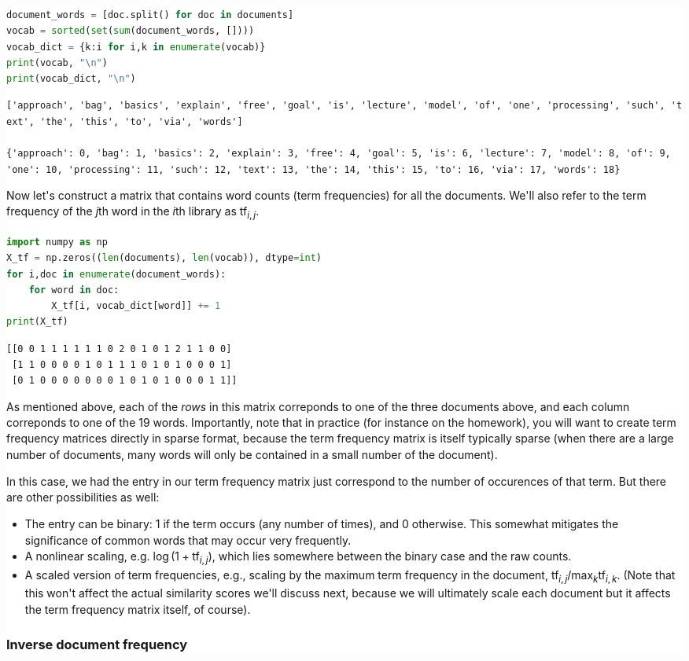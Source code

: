 
```python
document_words = [doc.split() for doc in documents]
vocab = sorted(set(sum(document_words, [])))
vocab_dict = {k:i for i,k in enumerate(vocab)}
print(vocab, "\n")
print(vocab_dict, "\n")
```

```
['approach', 'bag', 'basics', 'explain', 'free', 'goal', 'is', 'lecture', 'model', 'of', 'one', 'processing', 'such', 'text', 'the', 'this', 'to', 'via', 'words'] 

{'approach': 0, 'bag': 1, 'basics': 2, 'explain': 3, 'free': 4, 'goal': 5, 'is': 6, 'lecture': 7, 'model': 8, 'of': 9, 'one': 10, 'processing': 11, 'such': 12, 'text': 13, 'the': 14, 'this': 15, 'to': 16, 'via': 17, 'words': 18} 

```

Now let's construct a matrix that contains word counts (term frequencies) for all the documents.  We'll also refer to the term frequency of the $j$th word in the $i$th library as $\mathrm{tf}_{i,j}$.


```python
import numpy as np
X_tf = np.zeros((len(documents), len(vocab)), dtype=int)
for i,doc in enumerate(document_words):
    for word in doc:
        X_tf[i, vocab_dict[word]] += 1
print(X_tf)
```

```
[[0 0 1 1 1 1 1 1 0 2 0 1 0 1 2 1 1 0 0]
 [1 1 0 0 0 0 1 0 1 1 1 0 1 0 1 0 0 0 1]
 [0 1 0 0 0 0 0 0 0 1 0 1 0 1 0 0 0 1 1]]
```

As mentioned above, each of the _rows_ in this matrix correponds to one of the three documents above, and each column correponds to one of the 19 words.  Importantly, note that in practice (for instance on the homework), you will want to create term frequency matrices directly in sparse format, because the term frequency matrix is itself typically sparse (when there are a large number of documents, many words will only be contained in a small number of the document).

In this case, we had the entry in our term frequency matrix just correspond to the number of occurences of that term.  But there are other possibilities as well:

* The entry can be binary: 1 if the term occurs (any number of times), and 0 otherwise.  This somewhat mitigates the significance of common words that may occur very frequently.
* A nonlinear scaling, e.g. $\log (1+\mathrm{tf}_{i,j})$, which lies somewhere between the binary case and the raw counts.
* A scaled version of term frequencies, e.g., scaling by the maximum term frequency in the document, $\mathrm{tf}_{i,j} / \max_k \mathrm{tf}_{i,k}$.  (Note that this won't affect the actual similarity scores we'll discuss next, because we will ultimately scale each document but it affects the term frequency matrix itself, of course).

### Inverse document frequency
